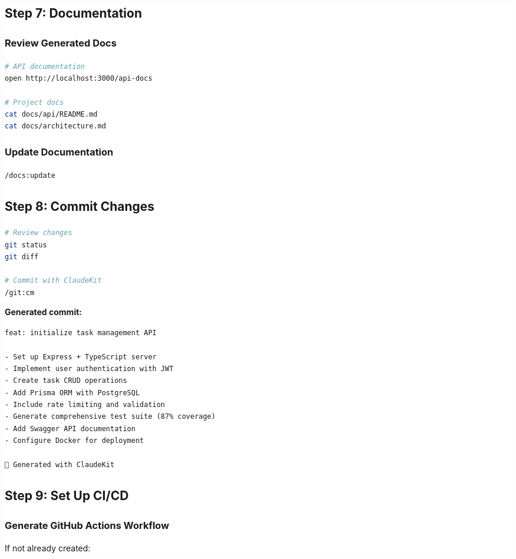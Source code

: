 ## Step 7: Documentation

### Review Generated Docs

```bash
# API documentation
open http://localhost:3000/api-docs

# Project docs
cat docs/api/README.md
cat docs/architecture.md
```

### Update Documentation

```bash
/docs:update
```

## Step 8: Commit Changes

```bash
# Review changes
git status
git diff

# Commit with ClaudeKit
/git:cm
```

**Generated commit:**
```
feat: initialize task management API

- Set up Express + TypeScript server
- Implement user authentication with JWT
- Create task CRUD operations
- Add Prisma ORM with PostgreSQL
- Include rate limiting and validation
- Generate comprehensive test suite (87% coverage)
- Add Swagger API documentation
- Configure Docker for deployment

🤖 Generated with ClaudeKit
```

## Step 9: Set Up CI/CD

### Generate GitHub Actions Workflow

If not already created:

